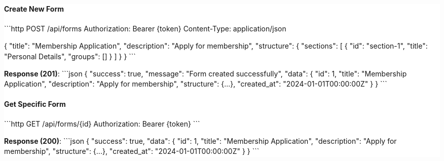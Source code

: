#### Create New Form
\`\`\`http
POST /api/forms
Authorization: Bearer {token}
Content-Type: application/json

{
  "title": "Membership Application",
  "description": "Apply for membership",
  "structure": {
    "sections": [
      {
        "id": "section-1",
        "title": "Personal Details",
        "groups": []
      }
    ]
  }
}
\`\`\`

**Response (201)**:
\`\`\`json
{
  "success": true,
  "message": "Form created successfully",
  "data": {
    "id": 1,
    "title": "Membership Application",
    "description": "Apply for membership",
    "structure": {...},
    "created_at": "2024-01-01T00:00:00Z"
  }
}
\`\`\`

#### Get Specific Form
\`\`\`http
GET /api/forms/{id}
Authorization: Bearer {token}
\`\`\`

**Response (200)**:
\`\`\`json
{
  "success": true,
  "data": {
    "id": 1,
    "title": "Membership Application",
    "description": "Apply for membership",
    "structure": {...},
    "created_at": "2024-01-01T00:00:00Z"
  }
}
\`\`\`
